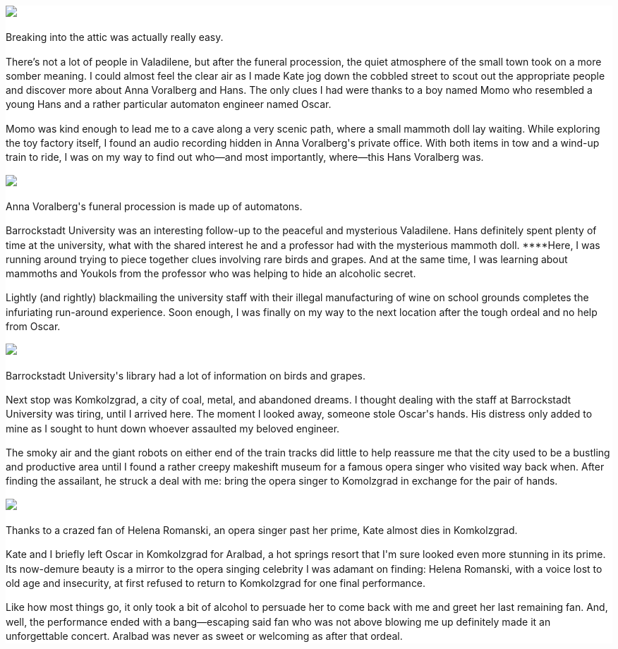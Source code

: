 ![][image1]

<figcaption>Breaking into the attic was actually really easy.</figcaption>

There’s not a lot of people in Valadilene, but after the funeral procession, the quiet atmosphere of the small town took on a more somber meaning. I could almost feel the clear air as I made Kate jog down the cobbled street to scout out the appropriate people and discover more about Anna Voralberg and Hans. The only clues I had were thanks to a boy named Momo who resembled a young Hans and a rather particular automaton engineer named Oscar.

Momo was kind enough to lead me to a cave along a very scenic path, where a small mammoth doll lay waiting. While exploring the toy factory itself, I found an audio recording hidden in Anna Voralberg's private office. With both items in tow and a wind-up train to ride, I was on my way to find out who—and most importantly, where—this Hans Voralberg was. 

![][image2]

<figcaption>Anna Voralberg's funeral procession is made up of automatons.</figcaption>

Barrockstadt University was an interesting follow-up to the peaceful and mysterious Valadilene.  Hans definitely spent plenty of time at the university, what with the shared interest he and a professor had with the mysterious mammoth doll. ****Here, I was running around trying to piece together clues involving rare birds and grapes. And at the same time, I was learning about mammoths and Youkols from the professor who was helping to hide an alcoholic secret.

Lightly (and rightly) blackmailing the university staff with their illegal manufacturing of wine on school grounds completes the infuriating run-around experience. Soon enough, I was finally on my way to the next location after the tough ordeal and no help from Oscar.

![][image3]

<figcaption>Barrockstadt University's library had a lot of information on birds and grapes.</figcaption>

Next stop was Komkolzgrad, a city of coal, metal, and abandoned dreams. I thought dealing with the staff at Barrockstadt University was tiring, until I arrived here. The moment I looked away, someone stole Oscar's hands. His distress only added to mine as I sought to hunt down whoever assaulted my beloved engineer.

The smoky air and the giant robots on either end of the train tracks did little to help reassure me that the city used to be a bustling and productive area until I found a rather creepy makeshift museum for a famous opera singer who visited way back when. After finding the assailant, he struck a deal with me: bring the opera singer to Komolzgrad in exchange for the pair of hands.

![][image4]

Thanks to a crazed fan of Helena Romanski, an opera singer past her prime, Kate almost dies in Komkolzgrad.

Kate and I briefly left Oscar in Komkolzgrad for Aralbad, a hot springs resort that I'm sure looked even more stunning in its prime. Its now-demure beauty is a mirror to the opera singing celebrity I was adamant on finding: Helena Romanski, with a voice lost to old age and insecurity, at first refused to return to Komkolzgrad for one final performance.

Like how most things go, it only took a bit of alcohol to persuade her to come back with me and greet her last remaining fan. And, well, the performance ended with a bang—escaping said fan who was not above blowing me up definitely made it an unforgettable concert. Aralbad was never as sweet or welcoming as after that ordeal.


[image0]: /images/post/syberia/Syberia0.png
[image1]: /images/post/syberia/Syberia1.png
[image2]: /images/post/syberia/Syberia2.png
[image3]: /images/post/syberia/Syberia3.png
[image4]: /images/post/syberia/Syberia4.png
[image5]: /images/post/syberia/Syberia5.png
[image6]: /images/post/syberia/Syberia6.png